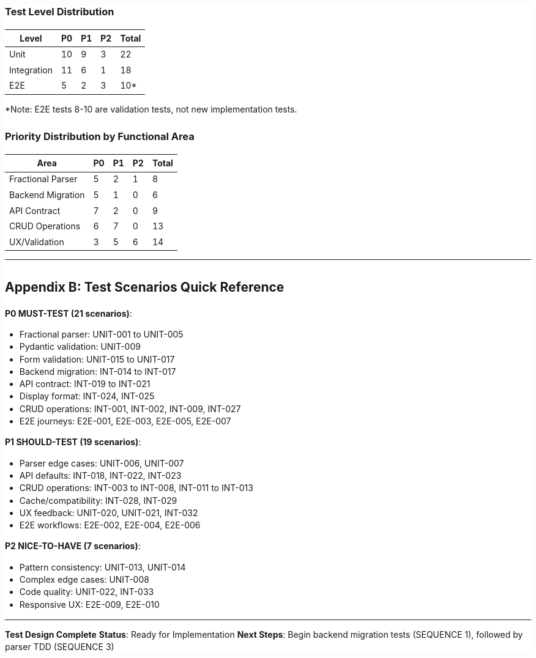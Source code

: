 ### Test Level Distribution

| Level | P0 | P1 | P2 | Total |
|-------|----|----|----|----|
| Unit | 10 | 9 | 3 | 22 |
| Integration | 11 | 6 | 1 | 18 |
| E2E | 5 | 2 | 3 | 10* |

*Note: E2E tests 8-10 are validation tests, not new implementation tests.

### Priority Distribution by Functional Area

| Area | P0 | P1 | P2 | Total |
|------|----|----|----|----|
| Fractional Parser | 5 | 2 | 1 | 8 |
| Backend Migration | 5 | 1 | 0 | 6 |
| API Contract | 7 | 2 | 0 | 9 |
| CRUD Operations | 6 | 7 | 0 | 13 |
| UX/Validation | 3 | 5 | 6 | 14 |

---

## Appendix B: Test Scenarios Quick Reference

**P0 MUST-TEST (21 scenarios)**:
- Fractional parser: UNIT-001 to UNIT-005
- Pydantic validation: UNIT-009
- Form validation: UNIT-015 to UNIT-017
- Backend migration: INT-014 to INT-017
- API contract: INT-019 to INT-021
- Display format: INT-024, INT-025
- CRUD operations: INT-001, INT-002, INT-009, INT-027
- E2E journeys: E2E-001, E2E-003, E2E-005, E2E-007

**P1 SHOULD-TEST (19 scenarios)**:
- Parser edge cases: UNIT-006, UNIT-007
- API defaults: INT-018, INT-022, INT-023
- CRUD operations: INT-003 to INT-008, INT-011 to INT-013
- Cache/compatibility: INT-028, INT-029
- UX feedback: UNIT-020, UNIT-021, INT-032
- E2E workflows: E2E-002, E2E-004, E2E-006

**P2 NICE-TO-HAVE (7 scenarios)**:
- Pattern consistency: UNIT-013, UNIT-014
- Complex edge cases: UNIT-008
- Code quality: UNIT-022, INT-033
- Responsive UX: E2E-009, E2E-010

---

**Test Design Complete**
**Status**: Ready for Implementation
**Next Steps**: Begin backend migration tests (SEQUENCE 1), followed by parser TDD (SEQUENCE 3)
